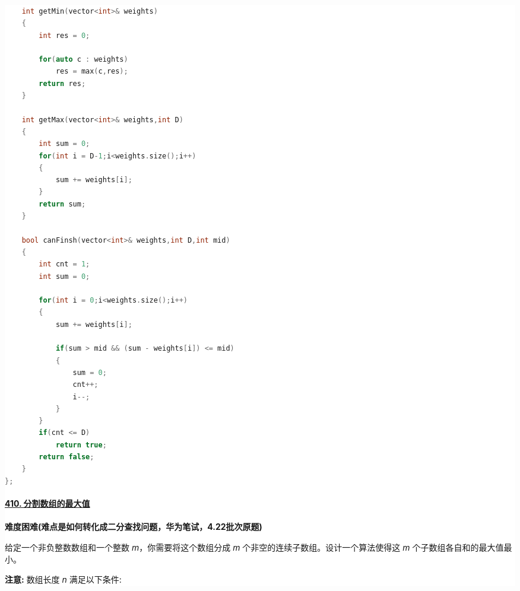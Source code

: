 ```cpp
    int getMin(vector<int>& weights)
    {
        int res = 0;

        for(auto c : weights)
            res = max(c,res);
        return res;
    }   

    int getMax(vector<int>& weights,int D)
    {
        int sum = 0;
        for(int i = D-1;i<weights.size();i++)
        {
            sum += weights[i];
        }
        return sum;
    }

    bool canFinsh(vector<int>& weights,int D,int mid)
    {
        int cnt = 1;
        int sum = 0;

        for(int i = 0;i<weights.size();i++)
        {
            sum += weights[i];

            if(sum > mid && (sum - weights[i]) <= mid)
            {
                sum = 0;
                cnt++;
                i--;
            }
        }
        if(cnt <= D)
            return true;
        return false;
    }
};
```





#### [410. 分割数组的最大值](https://leetcode-cn.com/problems/split-array-largest-sum/)

**难度困难(难点是如何转化成二分查找问题，华为笔试，4.22批次原题)**

给定一个非负整数数组和一个整数 *m*，你需要将这个数组分成 *m* 个非空的连续子数组。设计一个算法使得这 *m* 个子数组各自和的最大值最小。

**注意:**
数组长度 *n* 满足以下条件:
